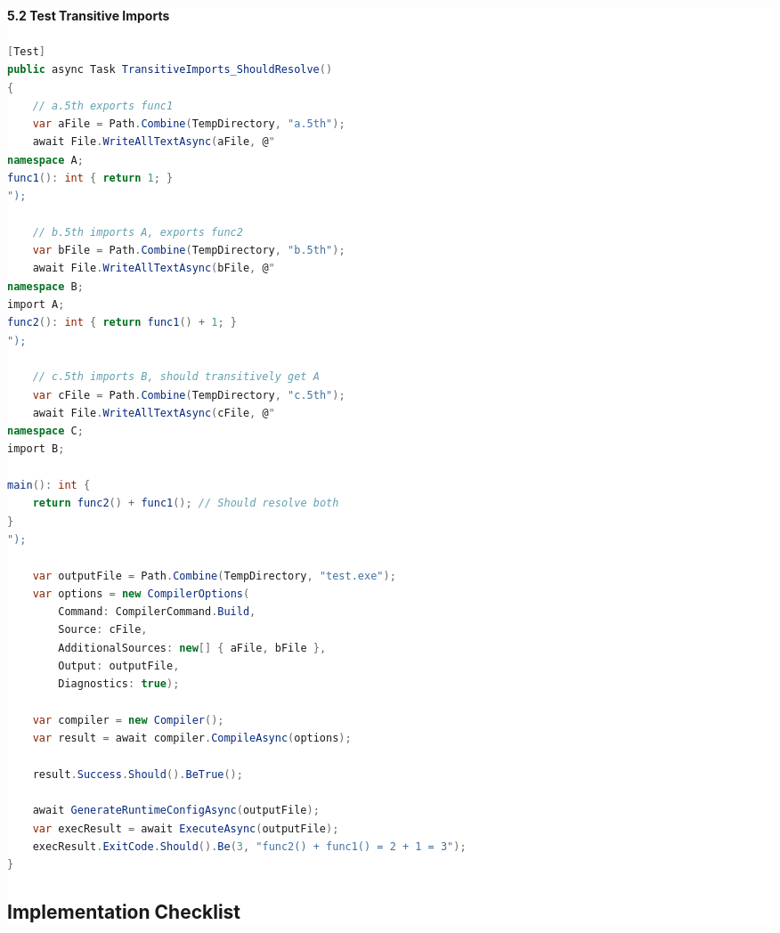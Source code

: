 #### 5.2 Test Transitive Imports

```csharp
[Test]
public async Task TransitiveImports_ShouldResolve()
{
    // a.5th exports func1
    var aFile = Path.Combine(TempDirectory, "a.5th");
    await File.WriteAllTextAsync(aFile, @"
namespace A;
func1(): int { return 1; }
");

    // b.5th imports A, exports func2
    var bFile = Path.Combine(TempDirectory, "b.5th");
    await File.WriteAllTextAsync(bFile, @"
namespace B;
import A;
func2(): int { return func1() + 1; }
");

    // c.5th imports B, should transitively get A
    var cFile = Path.Combine(TempDirectory, "c.5th");
    await File.WriteAllTextAsync(cFile, @"
namespace C;
import B;

main(): int {
    return func2() + func1(); // Should resolve both
}
");

    var outputFile = Path.Combine(TempDirectory, "test.exe");
    var options = new CompilerOptions(
        Command: CompilerCommand.Build,
        Source: cFile,
        AdditionalSources: new[] { aFile, bFile },
        Output: outputFile,
        Diagnostics: true);

    var compiler = new Compiler();
    var result = await compiler.CompileAsync(options);

    result.Success.Should().BeTrue();

    await GenerateRuntimeConfigAsync(outputFile);
    var execResult = await ExecuteAsync(outputFile);
    execResult.ExitCode.Should().Be(3, "func2() + func1() = 2 + 1 = 3");
}
```

## Implementation Checklist
